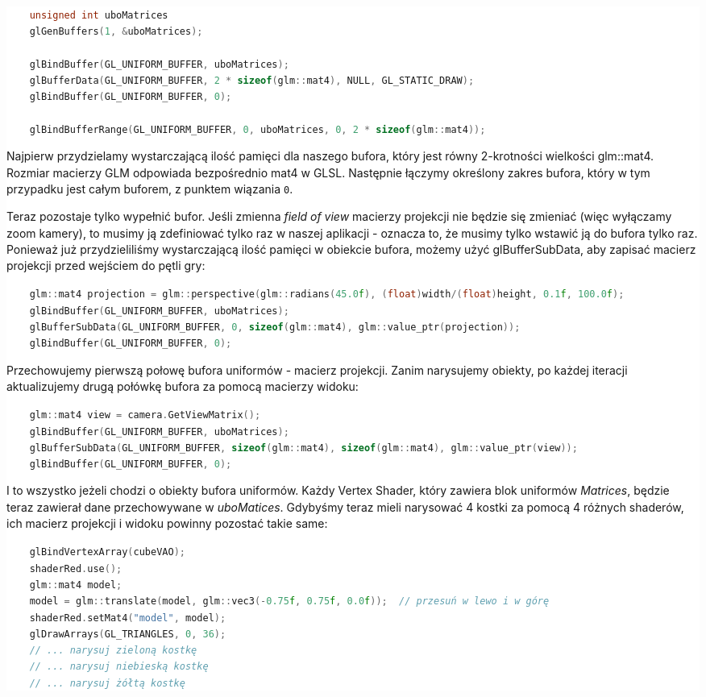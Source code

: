 ```cpp
    unsigned int uboMatrices
    glGenBuffers(1, &uboMatrices);

    glBindBuffer(GL_UNIFORM_BUFFER, uboMatrices);
    glBufferData(GL_UNIFORM_BUFFER, 2 * sizeof(glm::mat4), NULL, GL_STATIC_DRAW);
    glBindBuffer(GL_UNIFORM_BUFFER, 0);

    glBindBufferRange(GL_UNIFORM_BUFFER, 0, uboMatrices, 0, 2 * sizeof(glm::mat4));
```

Najpierw przydzielamy wystarczającą ilość pamięci dla naszego bufora, który jest równy 2-krotności wielkości <fun>glm::mat4</fun>. Rozmiar macierzy GLM odpowiada bezpośrednio <fun>mat4</fun> w GLSL. Następnie łączymy określony zakres bufora, który w tym przypadku jest całym buforem, z punktem wiązania `0`.

Teraz pozostaje tylko wypełnić bufor. Jeśli zmienna _field of view_ macierzy projekcji nie będzie się zmieniać (więc wyłączamy zoom kamery), to musimy ją zdefiniować tylko raz w naszej aplikacji - oznacza to, że musimy tylko wstawić ją do bufora tylko raz. Ponieważ już przydzieliliśmy wystarczającą ilość pamięci w obiekcie bufora, możemy użyć <fun>glBufferSubData</fun>, aby zapisać macierz projekcji przed wejściem do pętli gry:

```cpp
    glm::mat4 projection = glm::perspective(glm::radians(45.0f), (float)width/(float)height, 0.1f, 100.0f);
    glBindBuffer(GL_UNIFORM_BUFFER, uboMatrices);
    glBufferSubData(GL_UNIFORM_BUFFER, 0, sizeof(glm::mat4), glm::value_ptr(projection));
    glBindBuffer(GL_UNIFORM_BUFFER, 0);  
```

Przechowujemy pierwszą połowę bufora uniformów - macierz projekcji. Zanim narysujemy obiekty, po każdej iteracji aktualizujemy drugą połówkę bufora za pomocą macierzy widoku:

```cpp
    glm::mat4 view = camera.GetViewMatrix();	       
    glBindBuffer(GL_UNIFORM_BUFFER, uboMatrices);
    glBufferSubData(GL_UNIFORM_BUFFER, sizeof(glm::mat4), sizeof(glm::mat4), glm::value_ptr(view));
    glBindBuffer(GL_UNIFORM_BUFFER, 0);  
```

I to wszystko jeżeli chodzi o obiekty bufora uniformów. Każdy Vertex Shader, który zawiera blok uniformów <var>Matrices</var>, będzie teraz zawierał dane przechowywane w <var>uboMatices</var>. Gdybyśmy teraz mieli narysować 4 kostki za pomocą 4 różnych shaderów, ich macierz projekcji i widoku powinny pozostać takie same:

```cpp
    glBindVertexArray(cubeVAO);
    shaderRed.use();
    glm::mat4 model;
    model = glm::translate(model, glm::vec3(-0.75f, 0.75f, 0.0f));	// przesuń w lewo i w górę
    shaderRed.setMat4("model", model);
    glDrawArrays(GL_TRIANGLES, 0, 36);        
    // ... narysuj zieloną kostkę
    // ... narysuj niebieską kostkę
    // ... narysuj żółtą kostkę  
```
